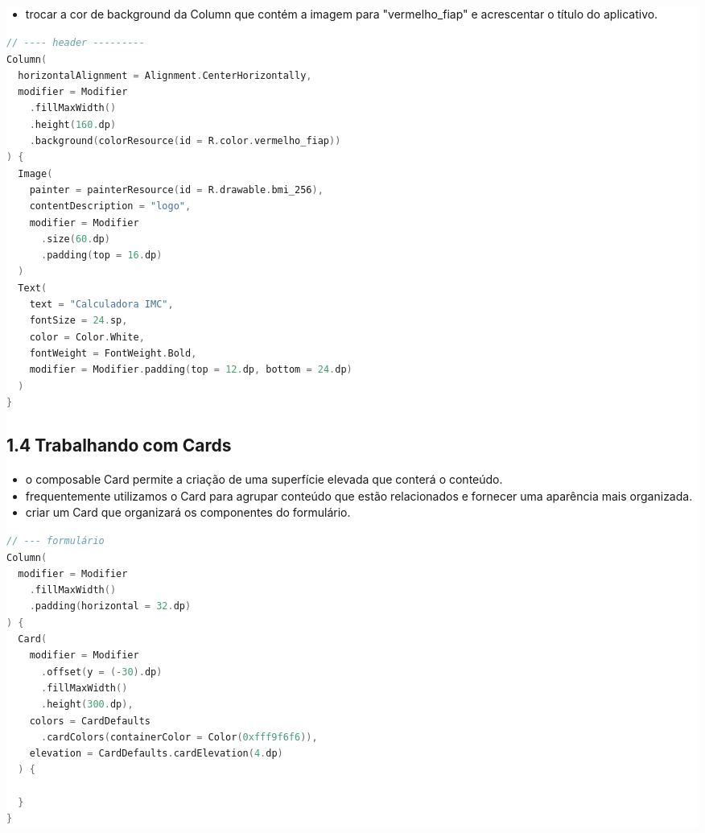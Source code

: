 - trocar a cor de background da Column que contém a imagem para "vermelho_fiap" e acrescentar o título do aplicativo.

~~~kotlin
// ---- header ---------
Column(
  horizontalAlignment = Alignment.CenterHorizontally,
  modifier = Modifier
    .fillMaxWidth()
    .height(160.dp)
    .background(colorResource(id = R.color.vermelho_fiap))
) {
  Image(
    painter = painterResource(id = R.drawable.bmi_256),
    contentDescription = "logo",
    modifier = Modifier
      .size(60.dp)
      .padding(top = 16.dp)
  )
  Text(
    text = "Calculadora IMC",
    fontSize = 24.sp,
    color = Color.White,
    fontWeight = FontWeight.Bold,
    modifier = Modifier.padding(top = 12.dp, bottom = 24.dp)
  )
}
~~~

## 1.4 Trabalhando com Cards

- o composable Card permite a criação de uma superfície elevada que conterá o conteúdo.
- frequentemente utilizamos o Card para agrupar conteúdo que estão relacionados e fornecer uma aparência mais organizada.
- criar um Card que organizará os componentes do formulário.

~~~kotlin
// --- formulário
Column(
  modifier = Modifier
    .fillMaxWidth()
    .padding(horizontal = 32.dp)
) {
  Card(
    modifier = Modifier
      .offset(y = (-30).dp)
      .fillMaxWidth()
      .height(300.dp),
    colors = CardDefaults
      .cardColors(containerColor = Color(0xfff9f6f6)),
    elevation = CardDefaults.cardElevation(4.dp)
  ) {

  }
}
~~~
